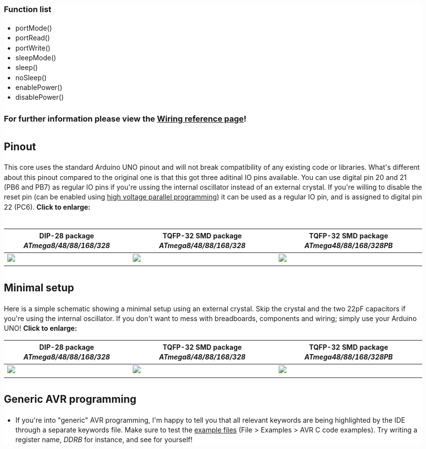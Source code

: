 ### Function list
* portMode()
* portRead()
* portWrite()
* sleepMode()
* sleep()
* noSleep()
* enablePower()
* disablePower()

### For further information please view the [Wiring reference page](https://github.com/MCUdude/MiniCore/blob/master/Wiring_reference.md)!


## Pinout
This core uses the standard Arduino UNO pinout and will not break compatibility of any existing code or libraries. What's different about this pinout compared to the original one is that this got three aditinal IO pins available. You can use digital pin 20 and 21 (PB6 and PB7) as regular IO pins if you're ussing the internal oscillator instead of an external crystal. If you're willing to disable the reset pin (can be enabled using [high voltage parallel programming](https://www.microchip.com/webdoc/stk500/stk500.highVoltageProgramming.html)) it can be used as a regular IO pin, and is assigned to digital pin 22 (PC6).
<b>Click to enlarge:</b>
</br> </br>

| DIP-28 package  *ATmega8/48/88/168/328*               | TQFP-32 SMD package  *ATmega8/48/88/168/328*          | TQFP-32 SMD package  *ATmega48/88/168/328PB*          |
|-------------------------------------------------------|-------------------------------------------------------|-------------------------------------------------------|
|<img src="https://i.imgur.com/qXIEchT.jpg" width="280">|<img src="https://i.imgur.com/naweqE6.jpg" width="260">|<img src="https://i.imgur.com/ZQsjLwL.jpg" width="260">|


## Minimal setup
Here is a simple schematic showing a minimal setup using an external crystal. Skip the crystal and the two 22pF capacitors if you're using the internal oscillator. If you don't want to mess with breadboards, components and wiring; simply use your Arduino UNO! <b>Click to enlarge:</b> <br/>

| DIP-28 package  *ATmega8/48/88/168/328*               | TQFP-32 SMD package  *ATmega8/48/88/168/328*          | TQFP-32 SMD package  *ATmega48/88/168/328PB*          |
|-------------------------------------------------------|-------------------------------------------------------|-------------------------------------------------------|
|<img src="https://i.imgur.com/1k4q3xF.png" width="280">|<img src="https://i.imgur.com/bp7KI9f.png" width="280">|<img src="https://i.imgur.com/LrEokO9.png" width="280">|

## Generic AVR programming
* If you're into "generic" AVR programming, I'm happy to tell you that all relevant keywords are being highlighted by the IDE through a separate keywords file. Make sure to test the [example files](https://github.com/MCUdude/MiniCore/tree/master/avr/libraries/AVR_examples/examples) (File > Examples > AVR C code examples). Try writing a register name, <i>DDRB</i> for instance, and see for yourself!